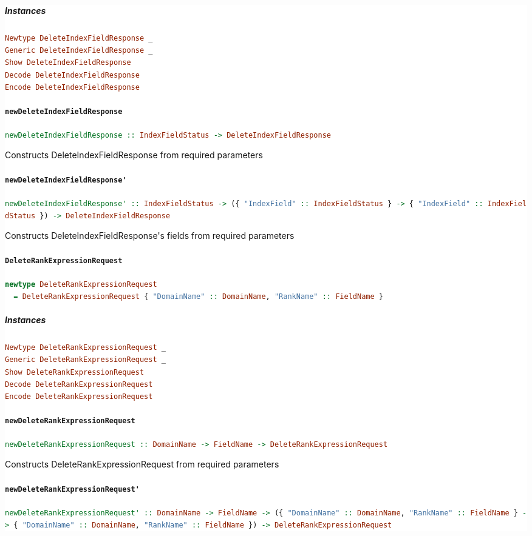 ##### Instances
``` purescript
Newtype DeleteIndexFieldResponse _
Generic DeleteIndexFieldResponse _
Show DeleteIndexFieldResponse
Decode DeleteIndexFieldResponse
Encode DeleteIndexFieldResponse
```

#### `newDeleteIndexFieldResponse`

``` purescript
newDeleteIndexFieldResponse :: IndexFieldStatus -> DeleteIndexFieldResponse
```

Constructs DeleteIndexFieldResponse from required parameters

#### `newDeleteIndexFieldResponse'`

``` purescript
newDeleteIndexFieldResponse' :: IndexFieldStatus -> ({ "IndexField" :: IndexFieldStatus } -> { "IndexField" :: IndexFieldStatus }) -> DeleteIndexFieldResponse
```

Constructs DeleteIndexFieldResponse's fields from required parameters

#### `DeleteRankExpressionRequest`

``` purescript
newtype DeleteRankExpressionRequest
  = DeleteRankExpressionRequest { "DomainName" :: DomainName, "RankName" :: FieldName }
```

##### Instances
``` purescript
Newtype DeleteRankExpressionRequest _
Generic DeleteRankExpressionRequest _
Show DeleteRankExpressionRequest
Decode DeleteRankExpressionRequest
Encode DeleteRankExpressionRequest
```

#### `newDeleteRankExpressionRequest`

``` purescript
newDeleteRankExpressionRequest :: DomainName -> FieldName -> DeleteRankExpressionRequest
```

Constructs DeleteRankExpressionRequest from required parameters

#### `newDeleteRankExpressionRequest'`

``` purescript
newDeleteRankExpressionRequest' :: DomainName -> FieldName -> ({ "DomainName" :: DomainName, "RankName" :: FieldName } -> { "DomainName" :: DomainName, "RankName" :: FieldName }) -> DeleteRankExpressionRequest
```
